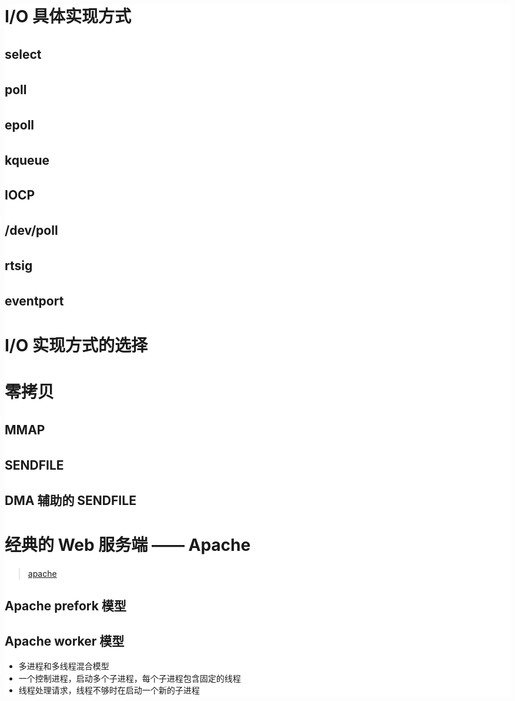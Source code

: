 
# I/O 具体实现方式

## select

## poll

## epoll

## kqueue

## IOCP

## /dev/poll

## rtsig

## eventport


# I/O 实现方式的选择


# 零拷贝

## MMAP

## SENDFILE

## DMA 辅助的 SENDFILE



# 经典的 Web 服务端 —— Apache
> [apache](https://apache.org/)

## Apache prefork 模型

## Apache worker 模型
- 多进程和多线程混合模型
- 一个控制进程，启动多个子进程，每个子进程包含固定的线程
- 线程处理请求，线程不够时在启动一个新的子进程
